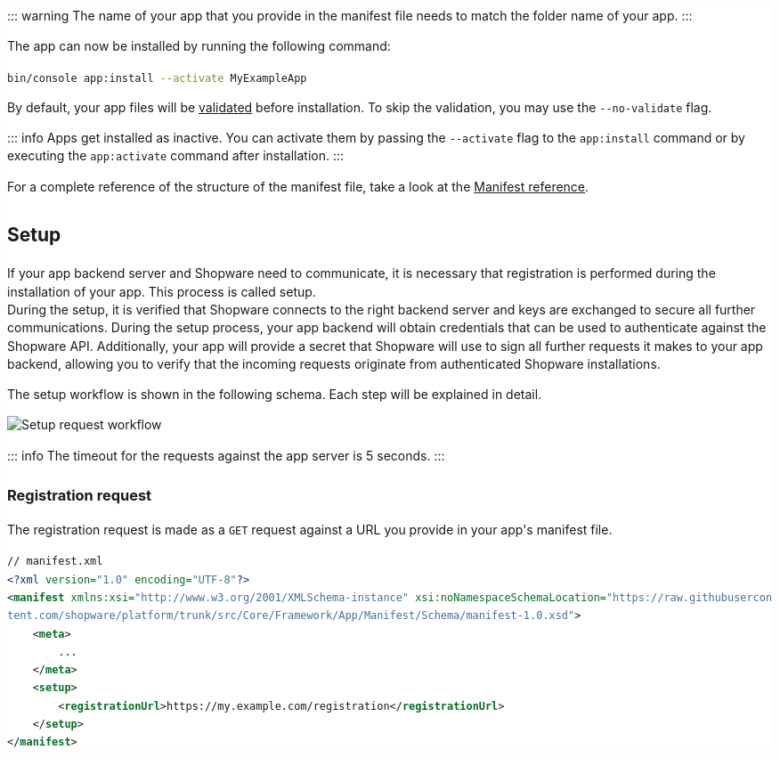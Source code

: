 ::: warning
The name of your app that you provide in the manifest file needs to match the folder name of your app.
:::

The app can now be installed by running the following command:

```bash
bin/console app:install --activate MyExampleApp
```

By default, your app files will be [validated](app-base-guide#validation) before installation. To skip the validation, you may use the `--no-validate` flag.

::: info
Apps get installed as inactive. You can activate them by passing the `--activate` flag to the `app:install` command or by executing the `app:activate` command after installation.
:::

For a complete reference of the structure of the manifest file, take a look at the [Manifest reference](../../../resources/references/app-reference/manifest-reference).

## Setup

If your app backend server and Shopware need to communicate, it is necessary that registration is performed during the installation of your app. This process is called setup.  
During the setup, it is verified that Shopware connects to the right backend server and keys are exchanged to secure all further communications.
During the setup process, your app backend will obtain credentials that can be used to authenticate against the Shopware API.
Additionally, your app will provide a secret that Shopware will use to sign all further requests it makes to your app backend, allowing you to verify that the incoming requests originate from authenticated Shopware installations.

The setup workflow is shown in the following schema. Each step will be explained in detail.

![Setup request workflow](../../../.gitbook/assets/shop-app-communication-1-.svg)

::: info
The timeout for the requests against the app server is 5 seconds.
:::

### Registration request

The registration request is made as a `GET` request against a URL you provide in your app's manifest file.

```xml
// manifest.xml
<?xml version="1.0" encoding="UTF-8"?>
<manifest xmlns:xsi="http://www.w3.org/2001/XMLSchema-instance" xsi:noNamespaceSchemaLocation="https://raw.githubusercontent.com/shopware/platform/trunk/src/Core/Framework/App/Manifest/Schema/manifest-1.0.xsd">
    <meta>
        ...
    </meta>
    <setup>
        <registrationUrl>https://my.example.com/registration</registrationUrl>
    </setup>
</manifest>
```
